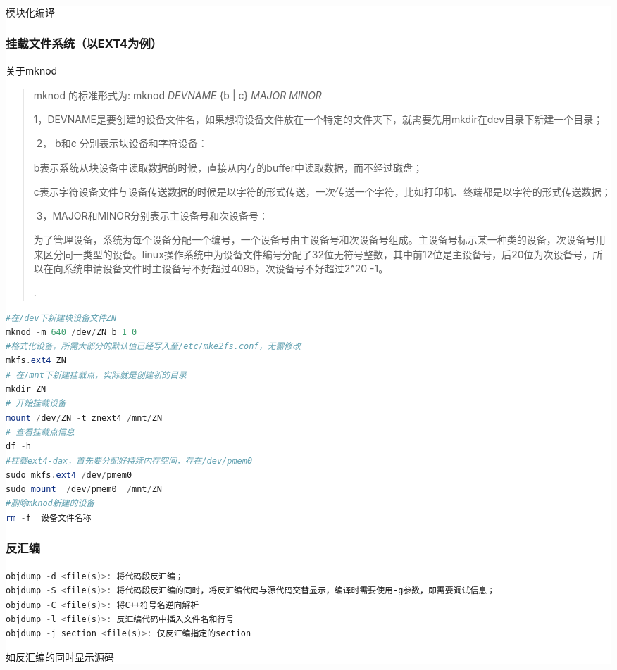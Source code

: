 模块化编译

### 挂载文件系统（以EXT4为例）

关于mknod

>  mknod 的标准形式为:    mknod *DEVNAME* {b | c} *MAJOR* *MINOR*
>
> ​    1，DEVNAME是要创建的设备文件名，如果想将设备文件放在一个特定的文件夹下，就需要先用mkdir在dev目录下新建一个目录；
>
> ​    2， b和c 分别表示块设备和字符设备：
>
> ​         b表示系统从块设备中读取数据的时候，直接从内存的buffer中读取数据，而不经过磁盘；
>
> ​         c表示字符设备文件与设备传送数据的时候是以字符的形式传送，一次传送一个字符，比如打印机、终端都是以字符的形式传送数据；
>
> ​    3，MAJOR和MINOR分别表示主设备号和次设备号：
>
> ​       为了管理设备，系统为每个设备分配一个编号，一个设备号由主设备号和次设备号组成。主设备号标示某一种类的设备，次设备号用来区分同一类型的设备。linux操作系统中为设备文件编号分配了32位无符号整数，其中前12位是主设备号，后20位为次设备号，所以在向系统申请设备文件时主设备号不好超过4095，次设备号不好超过2^20 -1。
>
>  .

```powershell
#在/dev下新建块设备文件ZN
mknod -m 640 /dev/ZN b 1 0
#格式化设备，所需大部分的默认值已经写入至/etc/mke2fs.conf，无需修改
mkfs.ext4 ZN
# 在/mnt下新建挂载点，实际就是创建新的目录
mkdir ZN
# 开始挂载设备
mount /dev/ZN -t znext4 /mnt/ZN
# 查看挂载点信息
df -h
#挂载ext4-dax，首先要分配好持续内存空间，存在/dev/pmem0
sudo mkfs.ext4 /dev/pmem0
sudo mount  /dev/pmem0  /mnt/ZN
#删除mknod新建的设备
rm -f  设备文件名称
```



### 反汇编

```powershell
objdump -d <file(s)>: 将代码段反汇编；
objdump -S <file(s)>: 将代码段反汇编的同时，将反汇编代码与源代码交替显示，编译时需要使用-g参数，即需要调试信息；
objdump -C <file(s)>: 将C++符号名逆向解析
objdump -l <file(s)>: 反汇编代码中插入文件名和行号
objdump -j section <file(s)>: 仅反汇编指定的section
```

如反汇编的同时显示源码
